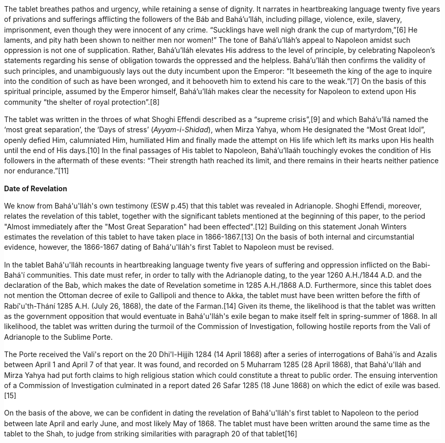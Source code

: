 The tablet breathes pathos and urgency, while retaining a sense of dignity. It narrates in heartbreaking language twenty five years of privations and sufferings afflicting the followers of the Báb and Bahá’u’lláh, including pillage, violence, exile, slavery, imprisonment, even though they were innocent of any crime. “Sucklings have well nigh drank the cup of martyrdom,”\[6\] He laments, and pity hath been shown to neither men nor women!” The tone of Bahá’u’lláh’s appeal to Napoleon amidst such oppression is not one of supplication. Rather, Bahá’u’lláh elevates His address to the level of principle, by celebrating Napoleon’s statements regarding his sense of obligation towards the oppressed and the helpless. Bahá’u’lláh then confirms the validity of such principles, and unambiguously lays out the duty incumbent upon the Emperor: “It beseemeth the king of the age to inquire into the condition of such as have been wronged, and it behooveth him to extend his care to the weak.”\[7\] On the basis of this spiritual principle, assumed by the Emperor himself, Bahá’u’lláh makes clear the necessity for Napoleon to extend upon His community “the shelter of royal protection”.\[8\]

The tablet was written in the throes of what Shoghi Effendi described as a “supreme crisis”,\[9\] and which Bahá’u’llá named the ‘most great separation’, the ‘Days of stress’ (_Ayyam-i-Shidad_), when Mirza Yahya, whom He designated the “Most Great Idol”, openly defied Him, calumniated Him, humiliated Him and finally made the attempt on His life which left its marks upon His health until the end of His days.\[10\] In the final passages of His tablet to Napoleon, Bahá’u’llaáh touchingly evokes the condition of His followers in the aftermath of these events: “Their strength hath reached its limit, and there remains in their hearts neither patience nor endurance.”\[11\]

**Date of Revelation**

We know from Bahá'u'lláh's own testimony (ESW p.45) that this tablet was revealed in Adrianople. Shoghi Effendi, moreover, relates the revelation of this tablet, together with the significant tablets mentioned at the beginning of this paper, to the period "Almost immediately after the "Most Great Separation" had been effected".\[12\] Building on this statement Jonah Winters estimates the revelation of this tablet to have taken place in 1866-1867.\[13\] On the basis of both internal and circumstantial evidence, however, the 1866-1867 dating of Bahá'u'lláh's first Tablet to Napoleon must be revised.

In the tablet Bahá'u'lláh recounts in heartbreaking language twenty five years of suffering and oppression inflicted on the Babi-Bahá'í communities. This date must refer, in order to tally with the Adrianople dating, to the year 1260 A.H./1844 A.D. and the declaration of the Bab, which makes the date of Revelation sometime in 1285 A.H./1868 A.D. Furthermore, since this tablet does not mention the Ottoman decree of exile to Gallipoli and thence to Akka, the tablet must have been written before the fifth of Rabí'u'th-Thání 1285 A.H. (July 26, 1868), the date of the Farman.\[14\] Given its theme, the likelihood is that the tablet was written as the government opposition that would eventuate in Bahá'u'lláh's exile began to make itself felt in spring-summer of 1868. In all likelihood, the tablet was written during the turmoil of the Commission of Investigation, following hostile reports from the Vali of Adrianople to the Sublime Porte.

The Porte received the Vali's report on the 20 Dhi'l-Hijjih 1284 (14 April 1868) after a series of interrogations of Bahá'ís and Azalis between April 1 and April 7 of that year. It was found, and recorded on 5 Muharram 1285 (28 April 1868), that Bahá'u'lláh and Mirza Yahya had put forth claims to high religious station which could constitute a threat to public order. The ensuing intervention of a Commission of Investigation culminated in a report dated 26 Safar 1285 (18 June 1868) on which the edict of exile was based. \[15\]

On the basis of the above, we can be confident in dating the revelation of Bahá'u'lláh's first tablet to Napoleon to the period between late April and early June, and most likely May of 1868. The tablet must have been written around the same time as the tablet to the Shah, to judge from striking similarities with paragraph 20 of that tablet\[16\]
